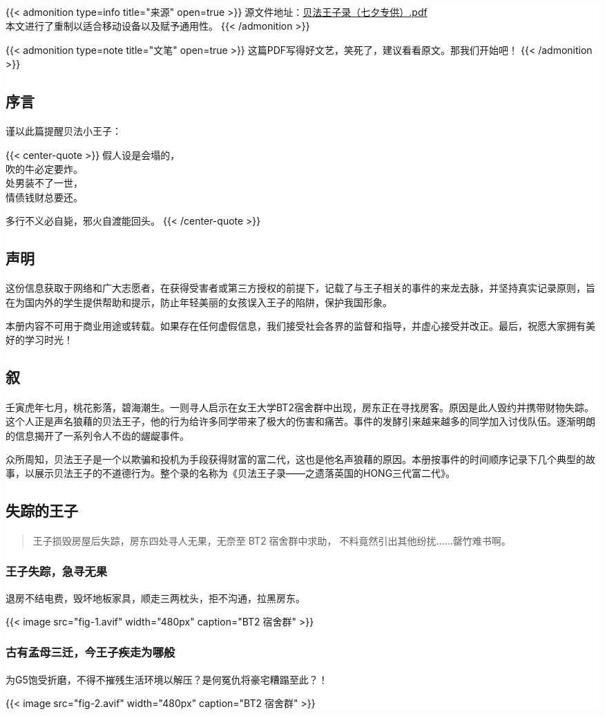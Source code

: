 

{{< admonition type=info title="来源" open=true >}}
源文件地址：[贝法王子录（七夕专供）.pdf](https://oss.schoolmelon.com/source/qub-prince-slogan.pdf)  
本文进行了重制以适合移动设备以及赋予通用性。
{{< /admonition >}}

{{< admonition type=note title="文笔" open=true >}}
这篇PDF写得好文艺，笑死了，建议看看原文。那我们开始吧！
{{< /admonition >}}

## 序言

谨以此篇提醒贝法小王子：

{{< center-quote >}}
假人设是会塌的，  
吹的牛必定要炸。  
处男装不了一世，  
情债钱财总要还。

多行不义必自毙，邪火自渡能回头。
{{< /center-quote >}}

## 声明

这份信息获取于网络和广大志愿者，在获得受害者或第三方授权的前提下，记载了与王子相关的事件的来龙去脉，并坚持真实记录原则，旨在为国内外的学生提供帮助和提示，防止年轻美丽的女孩误入王子的陷阱，保护我国形象。

本册内容不可用于商业用途或转载。如果存在任何虚假信息，我们接受社会各界的监督和指导，并虚心接受并改正。最后，祝愿大家拥有美好的学习时光！

## 叙

壬寅虎年七月，桃花影落，碧海潮生。一则寻人启示在女王大学BT2宿舍群中出现，房东正在寻找房客。原因是此人毁约并携带财物失踪。这个人正是声名狼藉的贝法王子，他的行为给许多同学带来了极大的伤害和痛苦。事件的发酵引来越来越多的同学加入讨伐队伍。逐渐明朗的信息揭开了一系列令人不齿的龌龊事件。

众所周知，贝法王子是一个以欺骗和投机为手段获得财富的富二代，这也是他名声狼藉的原因。本册按事件的时间顺序记录下几个典型的故事，以展示贝法王子的不道德行为。整个录的名称为《贝法王子录——之遗落英国的HONG三代富二代》。

## 失踪的王子

> 王子损毁房屋后失踪，房东四处寻人无果，无奈至 BT2 宿舍群中求助， 不料竟然引出其他纷扰……罄竹难书啊。

### 王子失踪，急寻无果

退房不结电费，毁坏地板家具，顺走三两枕头，拒不沟通，拉黑房东。

{{< image src="fig-1.avif" width="480px" caption="BT2 宿舍群" >}}

### 古有孟母三迁，今王子疾走为哪般

为G5饱受折磨，不得不摧残生活环境以解压？是何冤仇将豪宅糟蹋至此？！

{{< image src="fig-2.avif" width="480px" caption="BT2 宿舍群" >}}
